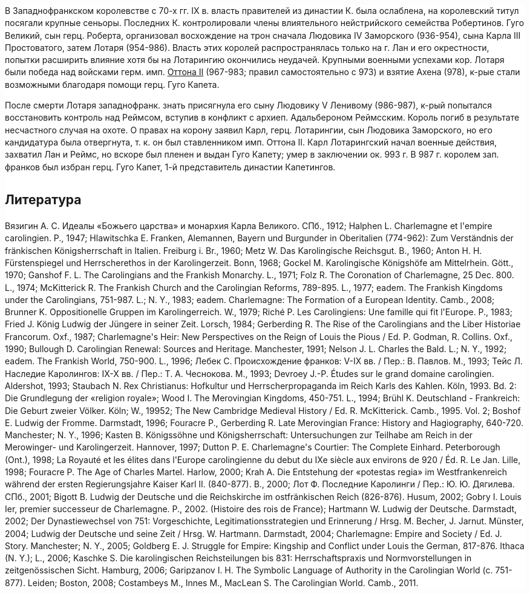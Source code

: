 В Западнофранкском королевстве с 70-х гг. IX в. власть правителей из династии К. была ослаблена, на королевский титул посягали крупные сеньоры. Последних К. контролировали члены влиятельного нейстрийского семейства Робертинов. Гуго Великий, сын герц. Роберта, организовал восхождение на трон сначала Людовика IV Заморского (936-954), сына Карла III Простоватого, затем Лотаря (954-986). Власть этих королей распространялась только на г. Лан и его окрестности, попытки расширить влияние хотя бы на Лотарингию окончились неудачей. Крупными военными успехами кор. Лотаря были победа над войсками герм. имп. [Оттона II](<https://pravenc.ru/text/Оттон II.html>) (967-983; правил самостоятельно с 973) и взятие Ахена (978), к-рые стали возможными благодаря помощи герц. Гуго Капета.

После смерти Лотаря западнофранк. знать присягнула его сыну Людовику V Ленивому (986-987), к-рый попытался восстановить контроль над Реймсом, вступив в конфликт с архиеп. Адальбероном Реймсским. Король погиб в результате несчастного случая на охоте. О правах на корону заявил Карл, герц. Лотарингии, сын Людовика Заморского, но его кандидатура была отвергнута, т. к. он был ставленником имп. Оттона II. Карл Лотарингский начал военные действия, захватил Лан и Реймс, но вскоре был пленен и выдан Гуго Капету; умер в заключении ок. 993 г. В 987 г. королем зап. франков был избран герц. Гуго Капет, 1-й представитель династии Капетингов.

## Литература

Вязигин А. С. Идеалы «Божьего царства» и монархия Карла Великого. СПб., 1912; Halphen L. Charlemagne et l'empire carolingien. P., 1947; Hlawitschka E. Franken, Alemannen, Bayern und Burgunder in Oberitalien (774-962): Zum Verständnis der fränkischen Königsherrschaft in Italien. Freiburg i. Br., 1960; Metz W. Das Karolingische Reichsgut. B., 1960; Anton H. H. Fürstenspiegel und Herrscherethos in der Karolingerzeit. Bonn, 1968; Gockel M. Karolingische Königshöfe am Mittelrhein. Gött., 1970; Ganshof F. L. The Carolingians and the Frankish Monarchy. L., 1971; Folz R. The Coronation of Charlemagne, 25 Dec. 800. L., 1974; McKitterick R. The Frankish Church and the Carolingian Reforms, 789-895. L., 1977; eadem. The Frankish Kingdoms under the Carolingians, 751-987. L.; N. Y., 1983; eadem. Charlemagne: The Formation of a European Identity. Camb., 2008; Brunner K. Oppositionelle Gruppen im Karolingerreich. W., 1979; Riché P. Les Carolingiens: Une famille qui fit l'Europe. P., 1983; Fried J. König Ludwig der Jüngere in seiner Zeit. Lorsch, 1984; Gerberding R. The Rise of the Carolingians and the Liber Historiae Francorum. Oxf., 1987; Charlemagne's Heir: New Perspectives on the Reign of Louis the Pious / Ed. P. Godman, R. Collins. Oxf., 1990; Bullough D. Carolingian Renewal: Sources and Heritage. Manchester, 1991; Nelson J. L. Charles the Bald. L.; N. Y., 1992; eadem. The Frankish World, 750-900. L., 1996; Лебек С. Происхождение франков: V-IХ вв. / Пер.: В. Павлов. М., 1993; Тейс Л. Наследие Каролингов: IX-X вв. / Пер.: Т. А. Чеснокова. М., 1993; Devroey J.-P. Études sur le grand domaine carolingien. Aldershot, 1993; Staubach N. Rex Christianus: Hofkultur und Herrscherpropaganda im Reich Karls des Kahlen. Köln, 1993. Bd. 2: Die Grundlegung der «religion royale»; Wood I. The Merovingian Kingdoms, 450-751. L., 1994; Brühl K. Deutschland - Frankreich: Die Geburt zweier Völker. Köln; W., 19952; The New Cambridge Medieval History / Ed. R. McKitterick. Camb., 1995. Vol. 2; Boshof E. Ludwig der Fromme. Darmstadt, 1996; Fouracre P., Gerberding R. Late Merovingian France: History and Hagiography, 640-720. Manchester; N. Y., 1996; Kasten B. Königssöhne und Königsherrschaft: Untersuchungen zur Teilhabe am Reich in der Merowinger- und Karolingerzeit. Hannover, 1997; Dutton P. E. Charlemagne's Courtier: The Complete Einhard. Peterborough (Ont.), 1998; La Royauté et les élites dans l'Europe carolingienne du debut du IXe siècle aux environs de 920 / Éd. R. Le Jan. Lille, 1998; Fouracre P. The Age of Charles Martel. Harlow, 2000; Krah A. Die Entstehung der «potestas regia» im Westfrankenreich während der ersten Regierungsjahre Kaiser Karl II. (840-877). B., 2000; Лот Ф. Последние Каролинги / Пер.: Ю. Ю. Дягилева. СПб., 2001; Bigott B. Ludwig der Deutsche und die Reichskirche im ostfränkischen Reich (826-876). Husum, 2002; Gobry I. Louis Ier, premier successeur de Charlemagne. P., 2002. (Histoire des rois de France); Hartmann W. Ludwig der Deutsche. Darmstadt, 2002; Der Dynastiewechsel von 751: Vorgeschichte, Legitimationsstrategien und Erinnerung / Hrsg. M. Becher, J. Jarnut. Münster, 2004; Ludwig der Deutsche und seine Zeit / Hrsg. W. Hartmann. Darmstadt, 2004; Charlemagne: Empire and Society / Ed. J. Story. Manchester; N. Y., 2005; Goldberg E. J. Struggle for Empire: Kingship and Conflict under Louis the German, 817-876. Ithaca (N. Y.); L., 2006; Kaschke S. Die karolingischen Reichsteilungen bis 831: Herrschaftspraxis und Normvorstellungen in zeitgenössischen Sicht. Hamburg, 2006; Garipzanov I. H. The Symbolic Language of Authority in the Carolingian World (c. 751-877). Leiden; Boston, 2008; Costambeys M., Innes M., MacLean S. The Carolingian World. Camb., 2011.

